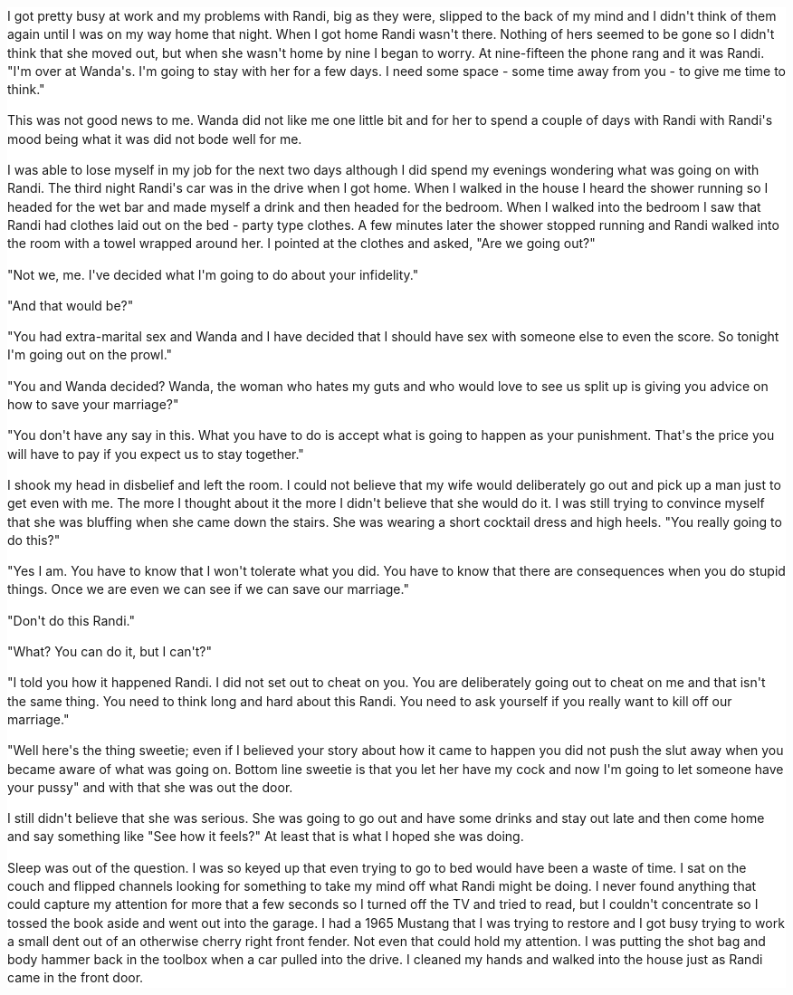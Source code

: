 I got pretty busy at work and my problems with Randi, big as they were, slipped to the back of my mind and I didn't think of them again until I was on my way home that night. When I got home Randi wasn't there. Nothing of hers seemed to be gone so I didn't think that she moved out, but when she wasn't home by nine I began to worry. At nine-fifteen the phone rang and it was Randi. "I'm over at Wanda's. I'm going to stay with her for a few days. I need some space - some time away from you - to give me time to think." 

This was not good news to me. Wanda did not like me one little bit and for her to spend a couple of days with Randi with Randi's mood being what it was did not bode well for me. 

I was able to lose myself in my job for the next two days although I did spend my evenings wondering what was going on with Randi. The third night Randi's car was in the drive when I got home. When I walked in the house I heard the shower running so I headed for the wet bar and made myself a drink and then headed for the bedroom. When I walked into the bedroom I saw that Randi had clothes laid out on the bed - party type clothes. A few minutes later the shower stopped running and Randi walked into the room with a towel wrapped around her. I pointed at the clothes and asked, "Are we going out?" 

"Not we, me. I've decided what I'm going to do about your infidelity." 

"And that would be?" 

"You had extra-marital sex and Wanda and I have decided that I should have sex with someone else to even the score. So tonight I'm going out on the prowl." 

"You and Wanda decided? Wanda, the woman who hates my guts and who would love to see us split up is giving you advice on how to save your marriage?" 

"You don't have any say in this. What you have to do is accept what is going to happen as your punishment. That's the price you will have to pay if you expect us to stay together." 

I shook my head in disbelief and left the room. I could not believe that my wife would deliberately go out and pick up a man just to get even with me. The more I thought about it the more I didn't believe that she would do it. I was still trying to convince myself that she was bluffing when she came down the stairs. She was wearing a short cocktail dress and high heels. "You really going to do this?" 

"Yes I am. You have to know that I won't tolerate what you did. You have to know that there are consequences when you do stupid things. Once we are even we can see if we can save our marriage." 

"Don't do this Randi." 

"What? You can do it, but I can't?" 

"I told you how it happened Randi. I did not set out to cheat on you. You are deliberately going out to cheat on me and that isn't the same thing. You need to think long and hard about this Randi. You need to ask yourself if you really want to kill off our marriage." 

"Well here's the thing sweetie; even if I believed your story about how it came to happen you did not push the slut away when you became aware of what was going on. Bottom line sweetie is that you let her have my cock and now I'm going to let someone have your pussy" and with that she was out the door. 

I still didn't believe that she was serious. She was going to go out and have some drinks and stay out late and then come home and say something like "See how it feels?" At least that is what I hoped she was doing. 

Sleep was out of the question. I was so keyed up that even trying to go to bed would have been a waste of time. I sat on the couch and flipped channels looking for something to take my mind off what Randi might be doing. I never found anything that could capture my attention for more that a few seconds so I turned off the TV and tried to read, but I couldn't concentrate so I tossed the book aside and went out into the garage. I had a 1965 Mustang that I was trying to restore and I got busy trying to work a small dent out of an otherwise cherry right front fender. Not even that could hold my attention. I was putting the shot bag and body hammer back in the toolbox when a car pulled into the drive. I cleaned my hands and walked into the house just as Randi came in the front door. 
